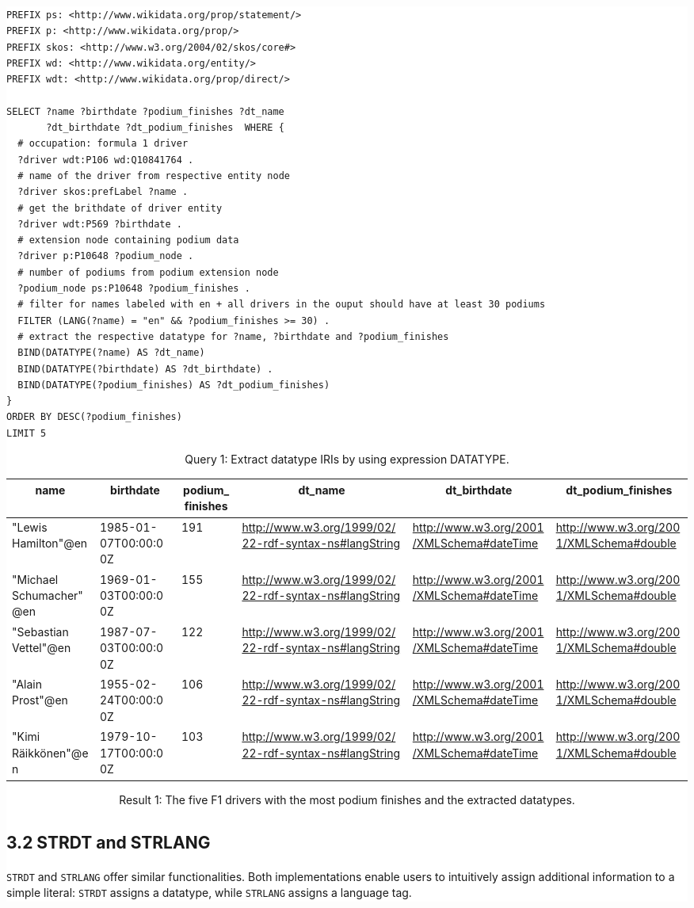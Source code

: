 ```sparql
PREFIX ps: <http://www.wikidata.org/prop/statement/>
PREFIX p: <http://www.wikidata.org/prop/>
PREFIX skos: <http://www.w3.org/2004/02/skos/core#>
PREFIX wd: <http://www.wikidata.org/entity/>
PREFIX wdt: <http://www.wikidata.org/prop/direct/>

SELECT ?name ?birthdate ?podium_finishes ?dt_name
       ?dt_birthdate ?dt_podium_finishes  WHERE {
  # occupation: formula 1 driver
  ?driver wdt:P106 wd:Q10841764 .
  # name of the driver from respective entity node
  ?driver skos:prefLabel ?name .
  # get the brithdate of driver entity
  ?driver wdt:P569 ?birthdate .
  # extension node containing podium data
  ?driver p:P10648 ?podium_node .
  # number of podiums from podium extension node
  ?podium_node ps:P10648 ?podium_finishes .
  # filter for names labeled with en + all drivers in the ouput should have at least 30 podiums 
  FILTER (LANG(?name) = "en" && ?podium_finishes >= 30) .
  # extract the respective datatype for ?name, ?birthdate and ?podium_finishes
  BIND(DATATYPE(?name) AS ?dt_name)
  BIND(DATATYPE(?birthdate) AS ?dt_birthdate) .
  BIND(DATATYPE(?podium_finishes) AS ?dt_podium_finishes)
} 
ORDER BY DESC(?podium_finishes)
LIMIT 5
```
<p style="text-align: center;">Query 1: Extract datatype IRIs by using expression DATATYPE.</p>


| name                   | birthdate              | podium_finishes | dt_name                                                             | dt_birthdate                           | dt_podium_finishes                              |
|------------------------|------------------------|-----------------|---------------------------------------------------------------------|----------------------------------------|------------------------------------------------|
| "Lewis Hamilton"@en    | 1985-01-07T00:00:00Z   | 191             | <http://www.w3.org/1999/02/22-rdf-syntax-ns#langString>             | <http://www.w3.org/2001/XMLSchema#dateTime> | <http://www.w3.org/2001/XMLSchema#double>      |
| "Michael Schumacher"@en| 1969-01-03T00:00:00Z   | 155             | <http://www.w3.org/1999/02/22-rdf-syntax-ns#langString>             | <http://www.w3.org/2001/XMLSchema#dateTime> | <http://www.w3.org/2001/XMLSchema#double>      |
| "Sebastian Vettel"@en  | 1987-07-03T00:00:00Z   | 122             | <http://www.w3.org/1999/02/22-rdf-syntax-ns#langString>             | <http://www.w3.org/2001/XMLSchema#dateTime> | <http://www.w3.org/2001/XMLSchema#double>      |
| "Alain Prost"@en       | 1955-02-24T00:00:00Z   | 106             | <http://www.w3.org/1999/02/22-rdf-syntax-ns#langString>             | <http://www.w3.org/2001/XMLSchema#dateTime> | <http://www.w3.org/2001/XMLSchema#double>      |
| "Kimi Räikkönen"@en    | 1979-10-17T00:00:00Z   | 103             | <http://www.w3.org/1999/02/22-rdf-syntax-ns#langString>             | <http://www.w3.org/2001/XMLSchema#dateTime> | <http://www.w3.org/2001/XMLSchema#double>      |

<p style="text-align: center;">Result 1: The five F1 drivers with the most podium finishes and the extracted datatypes.</p>

## <a id="strdt-and-strlang-expression"></a>3.2 STRDT and STRLANG
`STRDT` and `STRLANG` offer similar functionalities. Both implementations enable users to intuitively assign additional information to a simple literal: `STRDT` assigns a datatype, while `STRLANG` assigns a language tag.<br>
